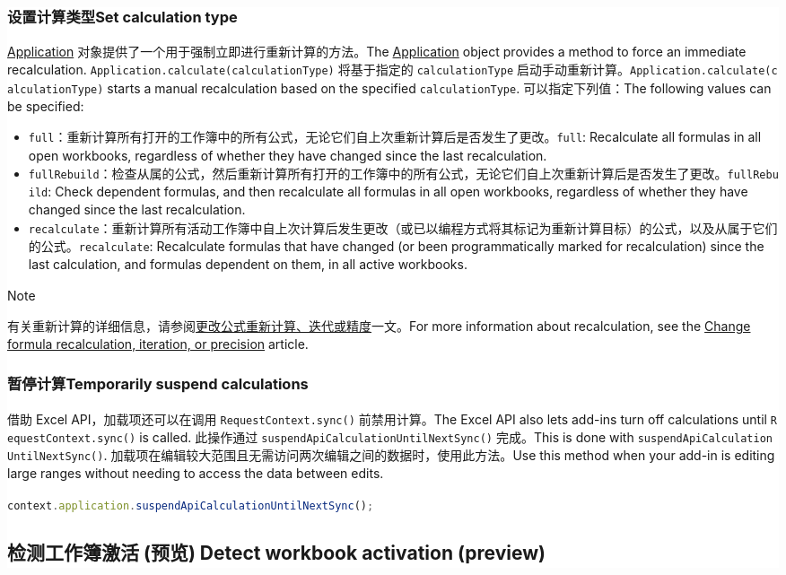 ### <a name="set-calculation-type"></a><span data-ttu-id="20fab-201">设置计算类型</span><span class="sxs-lookup"><span data-stu-id="20fab-201">Set calculation type</span></span>

<span data-ttu-id="20fab-202">[Application](/javascript/api/excel/excel.application) 对象提供了一个用于强制立即进行重新计算的方法。</span><span class="sxs-lookup"><span data-stu-id="20fab-202">The [Application](/javascript/api/excel/excel.application) object provides a method to force an immediate recalculation.</span></span> <span data-ttu-id="20fab-203">`Application.calculate(calculationType)` 将基于指定的 `calculationType` 启动手动重新计算。</span><span class="sxs-lookup"><span data-stu-id="20fab-203">`Application.calculate(calculationType)` starts a manual recalculation based on the specified `calculationType`.</span></span> <span data-ttu-id="20fab-204">可以指定下列值：</span><span class="sxs-lookup"><span data-stu-id="20fab-204">The following values can be specified:</span></span>

- <span data-ttu-id="20fab-205">`full`：重新计算所有打开的工作簿中的所有公式，无论它们自上次重新计算后是否发生了更改。</span><span class="sxs-lookup"><span data-stu-id="20fab-205">`full`: Recalculate all formulas in all open workbooks, regardless of whether they have changed since the last recalculation.</span></span>
- <span data-ttu-id="20fab-206">`fullRebuild`：检查从属的公式，然后重新计算所有打开的工作簿中的所有公式，无论它们自上次重新计算后是否发生了更改。</span><span class="sxs-lookup"><span data-stu-id="20fab-206">`fullRebuild`: Check dependent formulas, and then recalculate all formulas in all open workbooks, regardless of whether they have changed since the last recalculation.</span></span>
- <span data-ttu-id="20fab-207">`recalculate`：重新计算所有活动工作簿中自上次计算后发生更改（或已以编程方式将其标记为重新计算目标）的公式，以及从属于它们的公式。</span><span class="sxs-lookup"><span data-stu-id="20fab-207">`recalculate`: Recalculate formulas that have changed (or been programmatically marked for recalculation) since the last calculation, and formulas dependent on them, in all active workbooks.</span></span>

> [!NOTE]
> <span data-ttu-id="20fab-208">有关重新计算的详细信息，请参阅[更改公式重新计算、迭代或精度](https://support.office.com/article/change-formula-recalculation-iteration-or-precision-73fc7dac-91cf-4d36-86e8-67124f6bcce4)一文。</span><span class="sxs-lookup"><span data-stu-id="20fab-208">For more information about recalculation, see the [Change formula recalculation, iteration, or precision](https://support.office.com/article/change-formula-recalculation-iteration-or-precision-73fc7dac-91cf-4d36-86e8-67124f6bcce4) article.</span></span>

### <a name="temporarily-suspend-calculations"></a><span data-ttu-id="20fab-209">暂停计算</span><span class="sxs-lookup"><span data-stu-id="20fab-209">Temporarily suspend calculations</span></span>

<span data-ttu-id="20fab-210">借助 Excel API，加载项还可以在调用 `RequestContext.sync()` 前禁用计算。</span><span class="sxs-lookup"><span data-stu-id="20fab-210">The Excel API also lets add-ins turn off calculations until `RequestContext.sync()` is called.</span></span> <span data-ttu-id="20fab-211">此操作通过 `suspendApiCalculationUntilNextSync()` 完成。</span><span class="sxs-lookup"><span data-stu-id="20fab-211">This is done with `suspendApiCalculationUntilNextSync()`.</span></span> <span data-ttu-id="20fab-212">加载项在编辑较大范围且无需访问两次编辑之间的数据时，使用此方法。</span><span class="sxs-lookup"><span data-stu-id="20fab-212">Use this method when your add-in is editing large ranges without needing to access the data between edits.</span></span>

```js
context.application.suspendApiCalculationUntilNextSync();
```

## <a name="detect-workbook-activation-preview"></a><span data-ttu-id="20fab-213">检测工作簿激活 (预览) </span><span class="sxs-lookup"><span data-stu-id="20fab-213">Detect workbook activation (preview)</span></span>
